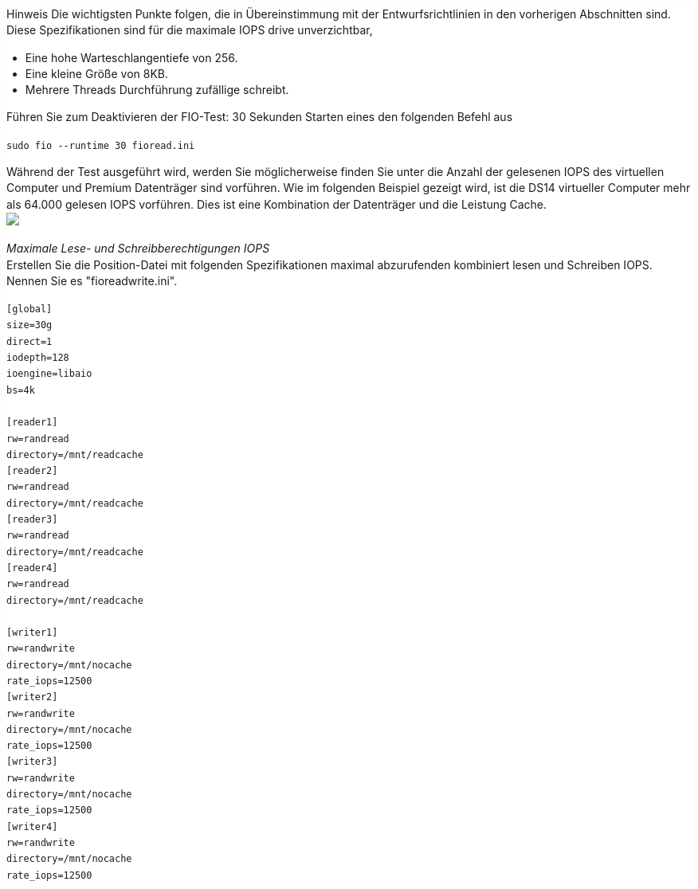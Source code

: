 Hinweis Die wichtigsten Punkte folgen, die in Übereinstimmung mit der Entwurfsrichtlinien in den vorherigen Abschnitten sind. Diese Spezifikationen sind für die maximale IOPS drive unverzichtbar,

-   Eine hohe Warteschlangentiefe von 256.  
-   Eine kleine Größe von 8KB.  
-   Mehrere Threads Durchführung zufällige schreibt.

Führen Sie zum Deaktivieren der FIO-Test: 30 Sekunden Starten eines den folgenden Befehl aus

    sudo fio --runtime 30 fioread.ini

Während der Test ausgeführt wird, werden Sie möglicherweise finden Sie unter die Anzahl der gelesenen IOPS des virtuellen Computer und Premium Datenträger sind vorführen. Wie im folgenden Beispiel gezeigt wird, ist die DS14 virtueller Computer mehr als 64.000 gelesen IOPS vorführen. Dies ist eine Kombination der Datenträger und die Leistung Cache.  
    ![](media/storage-premium-storage-performance/image12.png)

*Maximale Lese- und Schreibberechtigungen IOPS*  
Erstellen Sie die Position-Datei mit folgenden Spezifikationen maximal abzurufenden kombiniert lesen und Schreiben IOPS. Nennen Sie es "fioreadwrite.ini".

```
[global]
size=30g
direct=1
iodepth=128
ioengine=libaio
bs=4k

[reader1]
rw=randread
directory=/mnt/readcache
[reader2]
rw=randread
directory=/mnt/readcache
[reader3]
rw=randread
directory=/mnt/readcache
[reader4]
rw=randread
directory=/mnt/readcache

[writer1]
rw=randwrite
directory=/mnt/nocache
rate_iops=12500
[writer2]
rw=randwrite
directory=/mnt/nocache
rate_iops=12500
[writer3]
rw=randwrite
directory=/mnt/nocache
rate_iops=12500
[writer4]
rw=randwrite
directory=/mnt/nocache
rate_iops=12500
```
